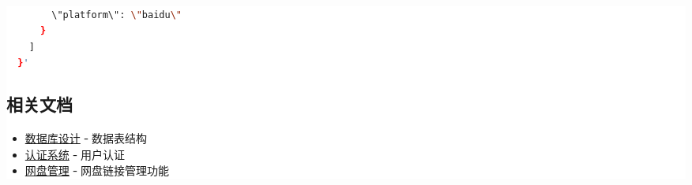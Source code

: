 ```bash
        \"platform\": \"baidu\"
      }
    ]
  }'
```

## 相关文档

- [数据库设计](./database.md) - 数据表结构
- [认证系统](./authentication.md) - 用户认证
- [网盘管理](./netdisk-manager.md) - 网盘链接管理功能